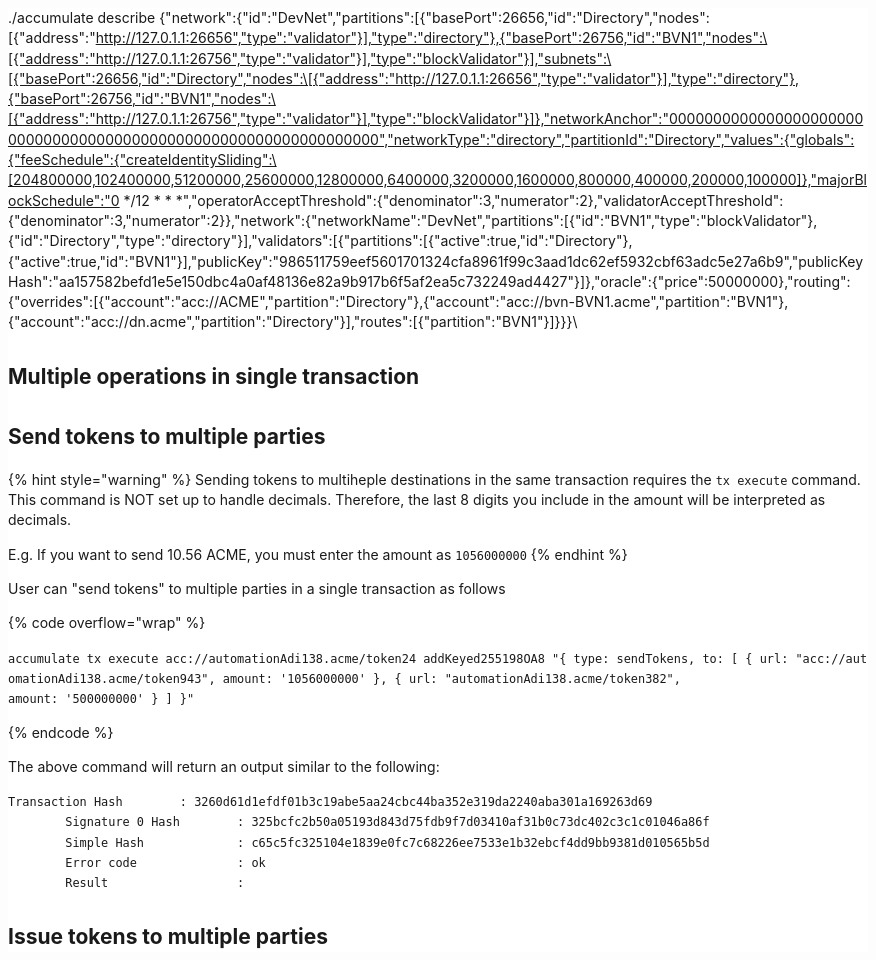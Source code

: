 ./accumulate describe {"network":{"id":"DevNet","partitions":\[{"basePort":26656,"id":"Directory","nodes":\[{"address":"http://127.0.1.1:26656","type":"validator"}],"type":"directory"},{"basePort":26756,"id":"BVN1","nodes":\[{"address":"http://127.0.1.1:26756","type":"validator"}],"type":"blockValidator"}],"subnets":\[{"basePort":26656,"id":"Directory","nodes":\[{"address":"http://127.0.1.1:26656","type":"validator"}],"type":"directory"},{"basePort":26756,"id":"BVN1","nodes":\[{"address":"http://127.0.1.1:26756","type":"validator"}],"type":"blockValidator"}]},"networkAnchor":"0000000000000000000000000000000000000000000000000000000000000000","networkType":"directory","partitionId":"Directory","values":{"globals":{"feeSchedule":{"createIdentitySliding":\[204800000,102400000,51200000,25600000,12800000,6400000,3200000,1600000,800000,400000,200000,100000]},"majorBlockSchedule":"0 \*/12 \* \* \*","operatorAcceptThreshold":{"denominator":3,"numerator":2},"validatorAcceptThreshold":{"denominator":3,"numerator":2\}},"network":{"networkName":"DevNet","partitions":\[{"id":"BVN1","type":"blockValidator"},{"id":"Directory","type":"directory"}],"validators":\[{"partitions":\[{"active":true,"id":"Directory"},{"active":true,"id":"BVN1"}],"publicKey":"986511759eef5601701324cfa8961f99c3aad1dc62ef5932cbf63adc5e27a6b9","publicKeyHash":"aa157582befd1e5e150dbc4a0af48136e82a9b917b6f5af2ea5c732249ad4427"}]},"oracle":{"price":50000000},"routing":{"overrides":\[{"account":"acc://ACME","partition":"Directory"},{"account":"acc://bvn-BVN1.acme","partition":"BVN1"},{"account":"acc://dn.acme","partition":"Directory"}],"routes":\[{"partition":"BVN1"}]\}}}\\

## Multiple operations in single transaction

## Send tokens to multiple parties

{% hint style="warning" %}
  Sending tokens to multiheple destinations in the same transaction requires the `tx execute` command. This command is NOT set up to handle decimals. Therefore, the last 8 digits you include in the amount will be interpreted as decimals.

  E.g. If you want to send 10.56 ACME, you must enter the amount as `1056000000`
{% endhint %}

User can "send tokens" to multiple parties in a single transaction as follows

{% code overflow="wrap" %}
```
accumulate tx execute acc://automationAdi138.acme/token24 addKeyed255198OA8 "{ type: sendTokens, to: [ { url: "acc://automationAdi138.acme/token943", amount: '1056000000' }, { url: "automationAdi138.acme/token382", 
amount: '500000000' } ] }"
```
{% endcode %}

The above command will return an output similar to the following:

```
Transaction Hash        : 3260d61d1efdf01b3c19abe5aa24cbc44ba352e319da2240aba301a169263d69
        Signature 0 Hash        : 325bcfc2b50a05193d843d75fdb9f7d03410af31b0c73dc402c3c1c01046a86f
        Simple Hash             : c65c5fc325104e1839e0fc7c68226ee7533e1b32ebcf4dd9bb9381d010565b5d      
        Error code              : ok
        Result                  :
```

## Issue tokens to multiple parties
